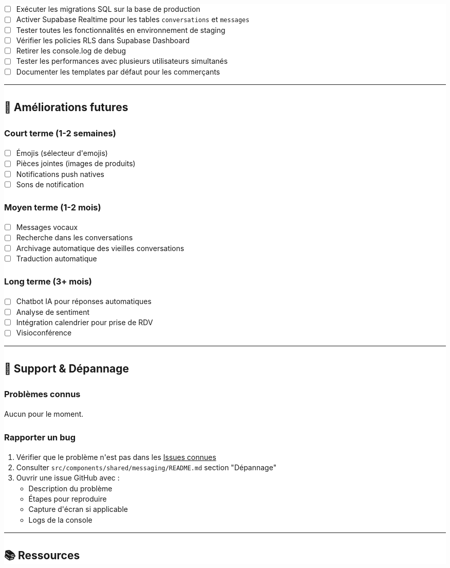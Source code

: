 - [ ] Exécuter les migrations SQL sur la base de production
- [ ] Activer Supabase Realtime pour les tables `conversations` et `messages`
- [ ] Tester toutes les fonctionnalités en environnement de staging
- [ ] Vérifier les policies RLS dans Supabase Dashboard
- [ ] Retirer les console.log de debug
- [ ] Tester les performances avec plusieurs utilisateurs simultanés
- [ ] Documenter les templates par défaut pour les commerçants

---

## 🔮 Améliorations futures

### Court terme (1-2 semaines)
- [ ] Émojis (sélecteur d'emojis)
- [ ] Pièces jointes (images de produits)
- [ ] Notifications push natives
- [ ] Sons de notification

### Moyen terme (1-2 mois)
- [ ] Messages vocaux
- [ ] Recherche dans les conversations
- [ ] Archivage automatique des vieilles conversations
- [ ] Traduction automatique

### Long terme (3+ mois)
- [ ] Chatbot IA pour réponses automatiques
- [ ] Analyse de sentiment
- [ ] Intégration calendrier pour prise de RDV
- [ ] Visioconférence

---

## 🐛 Support & Dépannage

### Problèmes connus

Aucun pour le moment.

### Rapporter un bug

1. Vérifier que le problème n'est pas dans les [Issues connues](#problèmes-connus)
2. Consulter `src/components/shared/messaging/README.md` section "Dépannage"
3. Ouvrir une issue GitHub avec :
   - Description du problème
   - Étapes pour reproduire
   - Capture d'écran si applicable
   - Logs de la console

---

## 📚 Ressources
